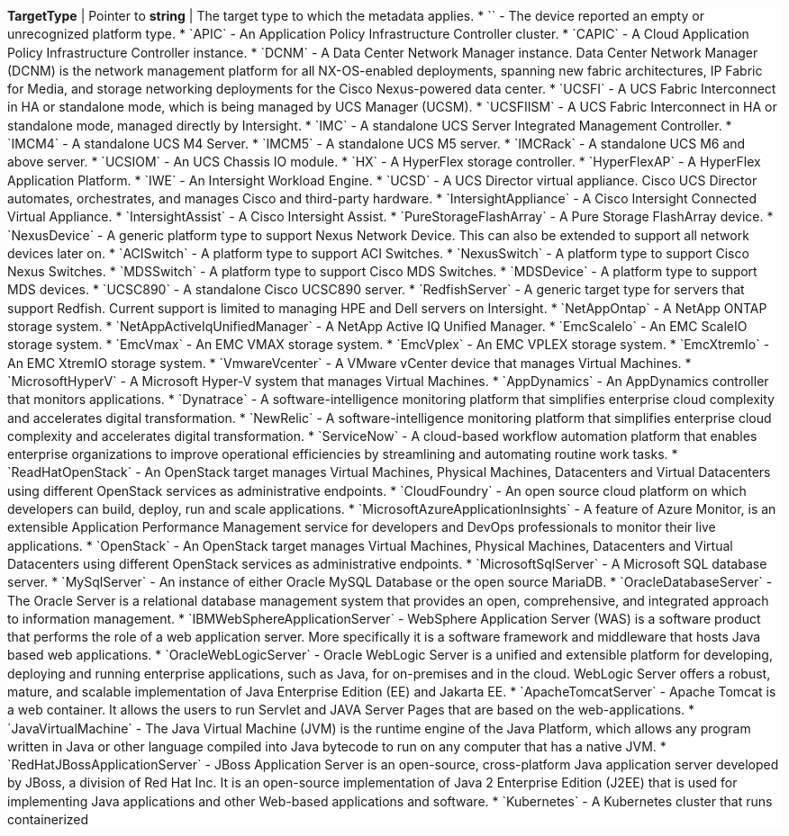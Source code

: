 **TargetType** | Pointer to **string** | The target type to which the metadata applies. * &#x60;&#x60; - The device reported an empty or unrecognized platform type. * &#x60;APIC&#x60; - An Application Policy Infrastructure Controller cluster. * &#x60;CAPIC&#x60; - A Cloud Application Policy Infrastructure Controller instance. * &#x60;DCNM&#x60; - A Data Center Network Manager instance. Data Center Network Manager (DCNM) is the network management platform for all NX-OS-enabled deployments, spanning new fabric architectures, IP Fabric for Media, and storage networking deployments for the Cisco Nexus-powered data center. * &#x60;UCSFI&#x60; - A UCS Fabric Interconnect in HA or standalone mode, which is being managed by UCS Manager (UCSM). * &#x60;UCSFIISM&#x60; - A UCS Fabric Interconnect in HA or standalone mode, managed directly by Intersight. * &#x60;IMC&#x60; - A standalone UCS Server Integrated Management Controller. * &#x60;IMCM4&#x60; - A standalone UCS M4 Server. * &#x60;IMCM5&#x60; - A standalone UCS M5 server. * &#x60;IMCRack&#x60; - A standalone UCS M6 and above server. * &#x60;UCSIOM&#x60; - An UCS Chassis IO module. * &#x60;HX&#x60; - A HyperFlex storage controller. * &#x60;HyperFlexAP&#x60; - A HyperFlex Application Platform. * &#x60;IWE&#x60; - An Intersight Workload Engine. * &#x60;UCSD&#x60; - A UCS Director virtual appliance. Cisco UCS Director automates, orchestrates, and manages Cisco and third-party hardware. * &#x60;IntersightAppliance&#x60; - A Cisco Intersight Connected Virtual Appliance. * &#x60;IntersightAssist&#x60; - A Cisco Intersight Assist. * &#x60;PureStorageFlashArray&#x60; - A Pure Storage FlashArray device. * &#x60;NexusDevice&#x60; - A generic platform type to support Nexus Network Device. This can also be extended to support all network devices later on. * &#x60;ACISwitch&#x60; - A platform type to support ACI Switches. * &#x60;NexusSwitch&#x60; - A platform type to support Cisco Nexus Switches. * &#x60;MDSSwitch&#x60; - A platform type to support Cisco MDS Switches. * &#x60;MDSDevice&#x60; - A platform type to support MDS devices. * &#x60;UCSC890&#x60; - A standalone Cisco UCSC890 server. * &#x60;RedfishServer&#x60; - A generic target type for servers that support Redfish. Current support is limited to managing HPE and Dell servers on Intersight. * &#x60;NetAppOntap&#x60; - A NetApp ONTAP storage system. * &#x60;NetAppActiveIqUnifiedManager&#x60; - A NetApp Active IQ Unified Manager. * &#x60;EmcScaleIo&#x60; - An EMC ScaleIO storage system. * &#x60;EmcVmax&#x60; - An EMC VMAX storage system. * &#x60;EmcVplex&#x60; - An EMC VPLEX storage system. * &#x60;EmcXtremIo&#x60; - An EMC XtremIO storage system. * &#x60;VmwareVcenter&#x60; - A VMware vCenter device that manages Virtual Machines. * &#x60;MicrosoftHyperV&#x60; - A Microsoft Hyper-V system that manages Virtual Machines. * &#x60;AppDynamics&#x60; - An AppDynamics controller that monitors applications. * &#x60;Dynatrace&#x60; - A software-intelligence monitoring platform that simplifies enterprise cloud complexity and accelerates digital transformation. * &#x60;NewRelic&#x60; - A software-intelligence monitoring platform that simplifies enterprise cloud complexity and accelerates digital transformation. * &#x60;ServiceNow&#x60; - A cloud-based workflow automation platform that enables enterprise organizations to improve operational efficiencies by streamlining and automating routine work tasks. * &#x60;ReadHatOpenStack&#x60; - An OpenStack target manages Virtual Machines, Physical Machines, Datacenters and Virtual Datacenters using different OpenStack services as administrative endpoints. * &#x60;CloudFoundry&#x60; - An open source cloud platform on which developers can build, deploy, run and scale applications. * &#x60;MicrosoftAzureApplicationInsights&#x60; - A feature of Azure Monitor, is an extensible Application Performance Management service for developers and DevOps professionals to monitor their live applications. * &#x60;OpenStack&#x60; - An OpenStack target manages Virtual Machines, Physical Machines, Datacenters and Virtual Datacenters using different OpenStack services as administrative endpoints. * &#x60;MicrosoftSqlServer&#x60; - A Microsoft SQL database server. * &#x60;MySqlServer&#x60; - An instance of either Oracle MySQL Database or the open source MariaDB. * &#x60;OracleDatabaseServer&#x60; - The Oracle Server is a relational database management system that provides an open, comprehensive, and integrated approach to information management. * &#x60;IBMWebSphereApplicationServer&#x60; - WebSphere Application Server (WAS) is a software product that performs the role of a web application server. More specifically it is a software framework and middleware that hosts Java based web applications. * &#x60;OracleWebLogicServer&#x60; - Oracle WebLogic Server is a unified and extensible platform for developing, deploying and running enterprise applications, such as Java, for on-premises and in the cloud. WebLogic Server offers a robust, mature, and scalable implementation of Java Enterprise Edition (EE) and Jakarta EE. * &#x60;ApacheTomcatServer&#x60; - Apache Tomcat is a web container. It allows the users to run Servlet and JAVA Server Pages that are based on the web-applications. * &#x60;JavaVirtualMachine&#x60; - The Java Virtual Machine (JVM) is the runtime engine of the Java Platform, which allows any program written in Java or other language compiled into Java bytecode to run on any computer that has a native JVM. * &#x60;RedHatJBossApplicationServer&#x60; - JBoss Application Server is an open-source, cross-platform Java application server developed by JBoss, a division of Red Hat Inc. It is an open-source implementation of Java 2 Enterprise Edition (J2EE) that is used for implementing Java applications and other Web-based applications and software. * &#x60;Kubernetes&#x60; - A Kubernetes cluster that runs containerized